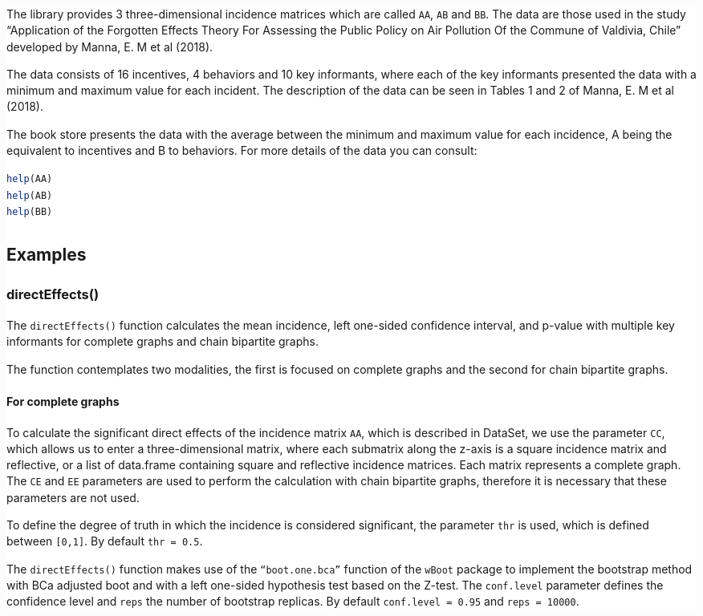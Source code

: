 The library provides 3 three-dimensional incidence matrices which are
called `AA`, `AB` and `BB`. The data are those used in the study
“Application of the Forgotten Effects Theory For Assessing the Public
Policy on Air Pollution Of the Commune of Valdivia, Chile” developed by
Manna, E. M et al (2018).

The data consists of 16 incentives, 4 behaviors and 10 key informants,
where each of the key informants presented the data with a minimum and
maximum value for each incident. The description of the data can be seen
in Tables 1 and 2 of Manna, E. M et al (2018).

The book store presents the data with the average between the minimum
and maximum value for each incidence, A being the equivalent to
incentives and B to behaviors. For more details of the data you can
consult:

``` r
help(AA)
help(AB)
help(BB)
```

## Examples

### **directEffects()**

The `directEffects()` function calculates the mean incidence, left
one-sided confidence interval, and p-value with multiple key informants
for complete graphs and chain bipartite graphs.

The function contemplates two modalities, the first is focused on
complete graphs and the second for chain bipartite graphs.

#### For complete graphs

To calculate the significant direct effects of the incidence matrix
`AA`, which is described in DataSet, we use the parameter `CC`, which
allows us to enter a three-dimensional matrix, where each submatrix
along the z-axis is a square incidence matrix and reflective, or a list
of data.frame containing square and reflective incidence matrices. Each
matrix represents a complete graph. The `CE` and `EE` parameters are
used to perform the calculation with chain bipartite graphs, therefore
it is necessary that these parameters are not used.

To define the degree of truth in which the incidence is considered
significant, the parameter `thr` is used, which is defined between
`[0,1]`. By default `thr = 0.5`.

The `directEffects()` function makes use of the `“boot.one.bca”`
function of the `wBoot` package to implement the bootstrap method with
BCa adjusted boot and with a left one-sided hypothesis test based on the
Z-test. The `conf.level` parameter defines the confidence level and
`reps` the number of bootstrap replicas. By default `conf.level = 0.95`
and `reps = 10000`.
